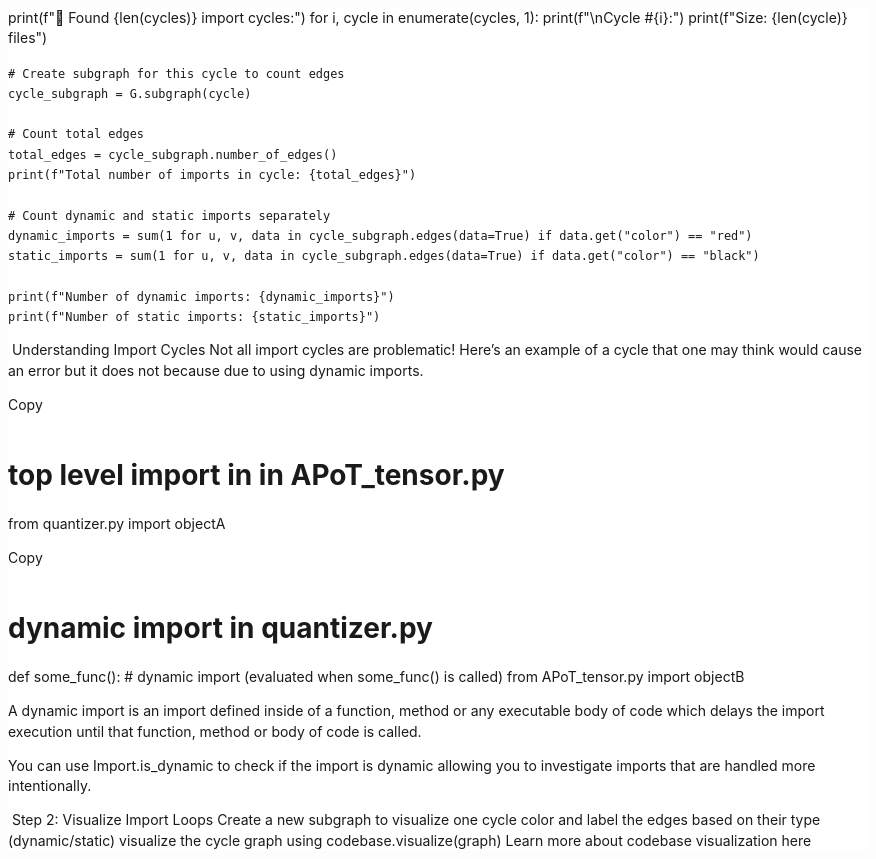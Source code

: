 print(f"🔄 Found {len(cycles)} import cycles:")
for i, cycle in enumerate(cycles, 1):
    print(f"\nCycle #{i}:")
    print(f"Size: {len(cycle)} files")

    # Create subgraph for this cycle to count edges
    cycle_subgraph = G.subgraph(cycle)

    # Count total edges
    total_edges = cycle_subgraph.number_of_edges()
    print(f"Total number of imports in cycle: {total_edges}")

    # Count dynamic and static imports separately
    dynamic_imports = sum(1 for u, v, data in cycle_subgraph.edges(data=True) if data.get("color") == "red")
    static_imports = sum(1 for u, v, data in cycle_subgraph.edges(data=True) if data.get("color") == "black")

    print(f"Number of dynamic imports: {dynamic_imports}")
    print(f"Number of static imports: {static_imports}")
​
Understanding Import Cycles
Not all import cycles are problematic! Here’s an example of a cycle that one may think would cause an error but it does not because due to using dynamic imports.


Copy
# top level import in in APoT_tensor.py
from quantizer.py import objectA

Copy
# dynamic import in quantizer.py
def some_func():
    # dynamic import (evaluated when some_func() is called)
    from APoT_tensor.py import objectB

A dynamic import is an import defined inside of a function, method or any executable body of code which delays the import execution until that function, method or body of code is called.

You can use Import.is_dynamic to check if the import is dynamic allowing you to investigate imports that are handled more intentionally.

​
Step 2: Visualize Import Loops
Create a new subgraph to visualize one cycle
color and label the edges based on their type (dynamic/static)
visualize the cycle graph using codebase.visualize(graph)
Learn more about codebase visualization here
